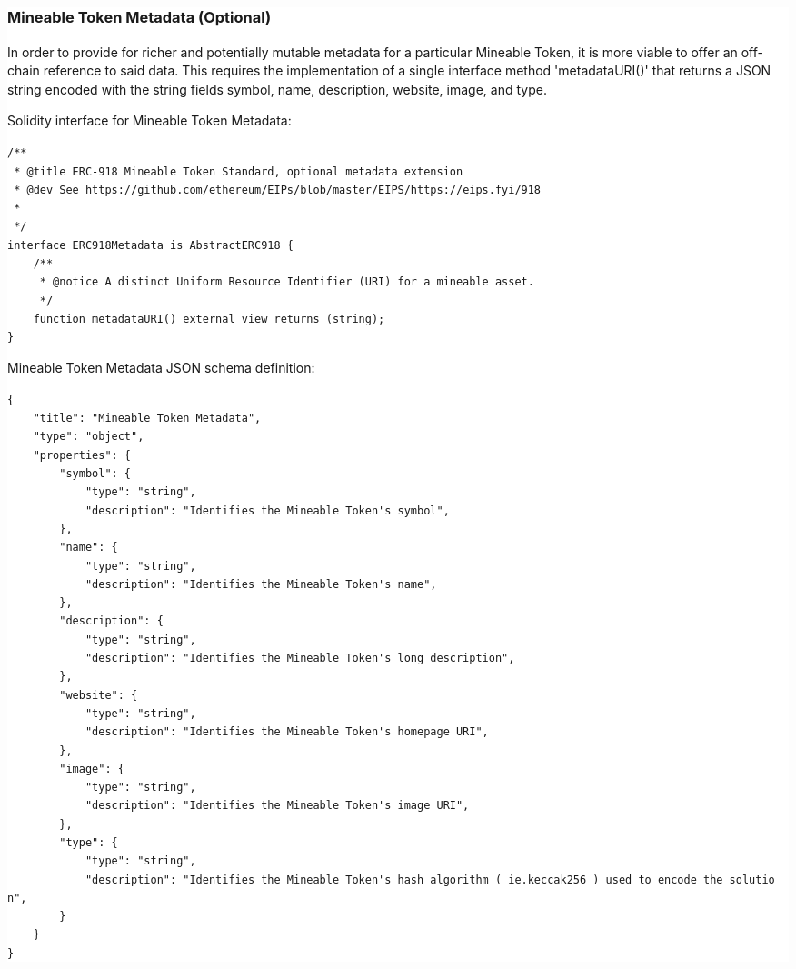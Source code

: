 ### Mineable Token Metadata (Optional)
In order to provide for richer and potentially mutable metadata for a particular Mineable Token, it is more viable to offer an off-chain reference to said data. This requires the implementation of a single interface method 'metadataURI()' that returns a JSON string encoded with the string fields symbol, name, description, website, image, and type.

Solidity interface for Mineable Token Metadata:
``` solidity
/**
 * @title ERC-918 Mineable Token Standard, optional metadata extension
 * @dev See https://github.com/ethereum/EIPs/blob/master/EIPS/https://eips.fyi/918
 * 
 */
interface ERC918Metadata is AbstractERC918 {
    /**
     * @notice A distinct Uniform Resource Identifier (URI) for a mineable asset.
     */
    function metadataURI() external view returns (string);
}
```

Mineable Token Metadata JSON schema definition:
``` solidity
{
    "title": "Mineable Token Metadata",
    "type": "object",
    "properties": {
        "symbol": {
            "type": "string",
            "description": "Identifies the Mineable Token's symbol",
        },
        "name": {
            "type": "string",
            "description": "Identifies the Mineable Token's name",
        },
        "description": {
            "type": "string",
            "description": "Identifies the Mineable Token's long description",
        },
        "website": {
            "type": "string",
            "description": "Identifies the Mineable Token's homepage URI",
        },
        "image": {
            "type": "string",
            "description": "Identifies the Mineable Token's image URI",
        },
        "type": {
            "type": "string",
            "description": "Identifies the Mineable Token's hash algorithm ( ie.keccak256 ) used to encode the solution",
        }
    }
}
```

